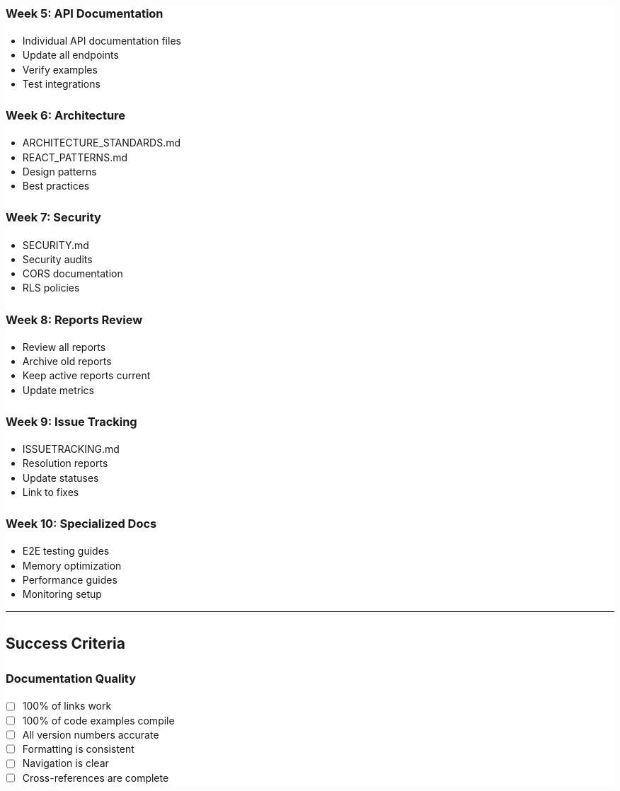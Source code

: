 ### Week 5: API Documentation
- Individual API documentation files
- Update all endpoints
- Verify examples
- Test integrations

### Week 6: Architecture
- ARCHITECTURE_STANDARDS.md
- REACT_PATTERNS.md
- Design patterns
- Best practices

### Week 7: Security
- SECURITY.md
- Security audits
- CORS documentation
- RLS policies

### Week 8: Reports Review
- Review all reports
- Archive old reports
- Keep active reports current
- Update metrics

### Week 9: Issue Tracking
- ISSUETRACKING.md
- Resolution reports
- Update statuses
- Link to fixes

### Week 10: Specialized Docs
- E2E testing guides
- Memory optimization
- Performance guides
- Monitoring setup

---

## Success Criteria

### Documentation Quality

- [ ] 100% of links work
- [ ] 100% of code examples compile
- [ ] All version numbers accurate
- [ ] Formatting is consistent
- [ ] Navigation is clear
- [ ] Cross-references are complete
